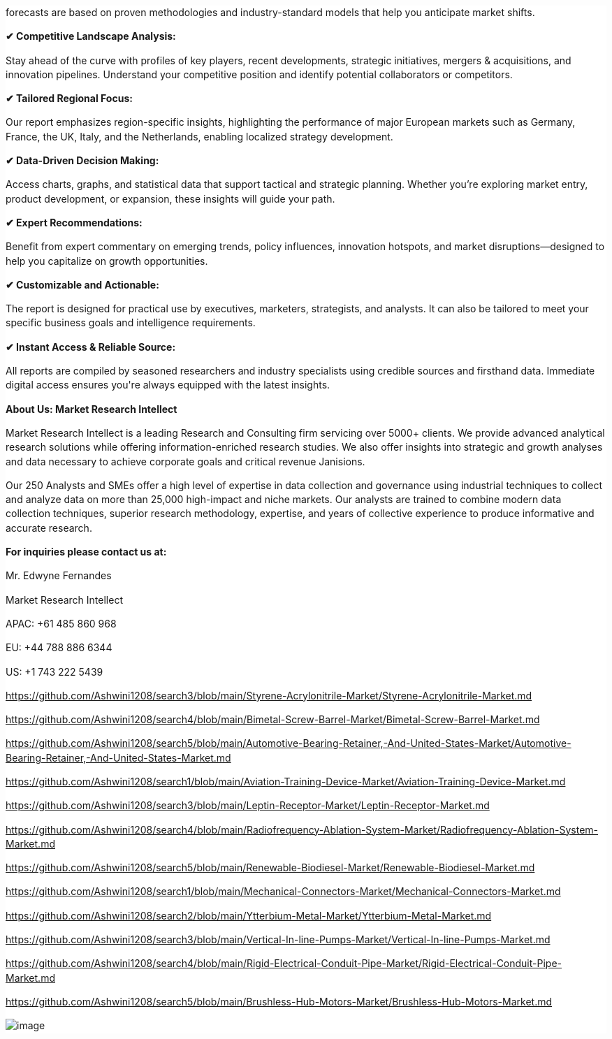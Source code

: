 forecasts are based on proven methodologies and industry-standard models that help you anticipate market shifts.</p><p><strong>✔ Competitive Landscape Analysis:</strong></p><p>Stay ahead of the curve with profiles of key players, recent developments, strategic initiatives, mergers &amp; acquisitions, and innovation pipelines. Understand your competitive position and identify potential collaborators or competitors.</p><p><strong>✔ Tailored Regional Focus:</strong></p><p>Our report emphasizes region-specific insights, highlighting the performance of major European markets such as Germany, France, the UK, Italy, and the Netherlands, enabling localized strategy development.</p><p><strong>✔ Data-Driven Decision Making:</strong></p><p>Access charts, graphs, and statistical data that support tactical and strategic planning. Whether you&rsquo;re exploring market entry, product development, or expansion, these insights will guide your path.</p><p><strong>✔ Expert Recommendations:</strong></p><p>Benefit from expert commentary on emerging trends, policy influences, innovation hotspots, and market disruptions&mdash;designed to help you capitalize on growth opportunities.</p><p><strong>✔ Customizable and Actionable:</strong></p><p>The report is designed for practical use by executives, marketers, strategists, and analysts. It can also be tailored to meet your specific business goals and intelligence requirements.</p><p><strong>✔ Instant Access &amp; Reliable Source:</strong></p><p>All reports are compiled by seasoned researchers and industry specialists using credible sources and firsthand data. Immediate digital access ensures you're always equipped with the latest insights.</p><p><strong><span class="font-[700]">About Us: Market Research Intellect</span></strong></p><p><span class="">Market Research Intellect is a leading Research and Consulting firm servicing over 5000+ clients. We provide advanced analytical research solutions while offering information-enriched research studies.&nbsp;</span>We also offer insights into strategic and growth analyses and data necessary to achieve corporate goals and critical revenue Janisions.</p><p><span class="">Our 250 Analysts and SMEs offer a high level of expertise in data collection and governance using industrial techniques to collect and analyze data on more than 25,000 high-impact and niche markets. Our analysts are trained to combine modern data collection techniques, superior research methodology, expertise, and years of collective experience to produce informative and accurate research.</span></p><p><strong>For inquiries please contact us at:</strong></p><p>Mr. Edwyne Fernandes</p><p>Market Research Intellect</p><p>APAC: +61 485 860 968</p><p>EU: +44 788 886 6344</p><p>US: +1 743 222 5439</p><p><a href="https://github.com/Ashwini1208/search3/blob/main/Styrene-Acrylonitrile-Market/Styrene-Acrylonitrile-Market.md">https://github.com/Ashwini1208/search3/blob/main/Styrene-Acrylonitrile-Market/Styrene-Acrylonitrile-Market.md</a></p><p><a href="https://github.com/Ashwini1208/search4/blob/main/Bimetal-Screw-Barrel-Market/Bimetal-Screw-Barrel-Market.md">https://github.com/Ashwini1208/search4/blob/main/Bimetal-Screw-Barrel-Market/Bimetal-Screw-Barrel-Market.md</a></p><p><a href="https://github.com/Ashwini1208/search5/blob/main/Automotive-Bearing-Retainer,-And-United-States-Market/Automotive-Bearing-Retainer,-And-United-States-Market.md">https://github.com/Ashwini1208/search5/blob/main/Automotive-Bearing-Retainer,-And-United-States-Market/Automotive-Bearing-Retainer,-And-United-States-Market.md</a></p><p><a href="https://github.com/Ashwini1208/search1/blob/main/Aviation-Training-Device-Market/Aviation-Training-Device-Market.md">https://github.com/Ashwini1208/search1/blob/main/Aviation-Training-Device-Market/Aviation-Training-Device-Market.md</a></p><p><a href="https://github.com/Ashwini1208/search3/blob/main/Leptin-Receptor-Market/Leptin-Receptor-Market.md">https://github.com/Ashwini1208/search3/blob/main/Leptin-Receptor-Market/Leptin-Receptor-Market.md</a></p><p><a href="https://github.com/Ashwini1208/search4/blob/main/Radiofrequency-Ablation-System-Market/Radiofrequency-Ablation-System-Market.md">https://github.com/Ashwini1208/search4/blob/main/Radiofrequency-Ablation-System-Market/Radiofrequency-Ablation-System-Market.md</a></p><p><a href="https://github.com/Ashwini1208/search5/blob/main/Renewable-Biodiesel-Market/Renewable-Biodiesel-Market.md">https://github.com/Ashwini1208/search5/blob/main/Renewable-Biodiesel-Market/Renewable-Biodiesel-Market.md</a></p><p><a href="https://github.com/Ashwini1208/search1/blob/main/Mechanical-Connectors-Market/Mechanical-Connectors-Market.md">https://github.com/Ashwini1208/search1/blob/main/Mechanical-Connectors-Market/Mechanical-Connectors-Market.md</a></p><p><a href="https://github.com/Ashwini1208/search2/blob/main/Ytterbium-Metal-Market/Ytterbium-Metal-Market.md">https://github.com/Ashwini1208/search2/blob/main/Ytterbium-Metal-Market/Ytterbium-Metal-Market.md</a></p><p><a href="https://github.com/Ashwini1208/search3/blob/main/Vertical-In-line-Pumps-Market/Vertical-In-line-Pumps-Market.md">https://github.com/Ashwini1208/search3/blob/main/Vertical-In-line-Pumps-Market/Vertical-In-line-Pumps-Market.md</a></p><p><a href="https://github.com/Ashwini1208/search4/blob/main/Rigid-Electrical-Conduit-Pipe-Market/Rigid-Electrical-Conduit-Pipe-Market.md">https://github.com/Ashwini1208/search4/blob/main/Rigid-Electrical-Conduit-Pipe-Market/Rigid-Electrical-Conduit-Pipe-Market.md</a></p><p><a href="https://github.com/Ashwini1208/search5/blob/main/Brushless-Hub-Motors-Market/Brushless-Hub-Motors-Market.md">https://github.com/Ashwini1208/search5/blob/main/Brushless-Hub-Motors-Market/Brushless-Hub-Motors-Market.md</a></p>
![image](https://github.com/user-attachments/assets/8d1d2ff3-3fa9-4434-87ce-5b3274c4a30f)

